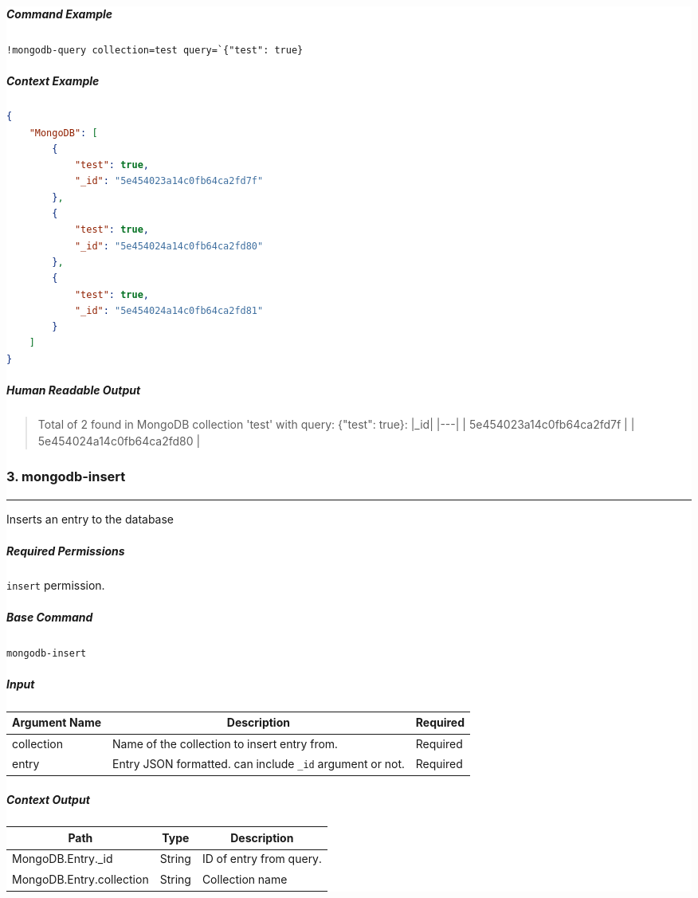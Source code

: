 ##### Command Example
```!mongodb-query collection=test query=`{"test": true}```

##### Context Example
```json
{
    "MongoDB": [
        {
            "test": true, 
            "_id": "5e454023a14c0fb64ca2fd7f"
        }, 
        {
            "test": true, 
            "_id": "5e454024a14c0fb64ca2fd80"
        }, 
        {
            "test": true, 
            "_id": "5e454024a14c0fb64ca2fd81"
        }
    ]
}
```

##### Human Readable Output
> Total of 2 found in MongoDB collection 'test' with query: {"test": true}:
>|_id|
>|---|
>| 5e454023a14c0fb64ca2fd7f |
>| 5e454024a14c0fb64ca2fd80 |


### 3. mongodb-insert
---
Inserts an entry to the database
##### Required Permissions
`insert` permission.
##### Base Command

`mongodb-insert`
##### Input

| **Argument Name** | **Description** | **Required** |
| --- | --- | --- |
| collection | Name of the collection to insert entry from. | Required | 
| entry | Entry JSON formatted. can include `_id` argument or not. | Required | 


##### Context Output

| **Path** | **Type** | **Description** |
| --- | --- | --- |
| MongoDB.Entry._id | String | ID of entry from query. | 
| MongoDB.Entry.collection | String | Collection name |
